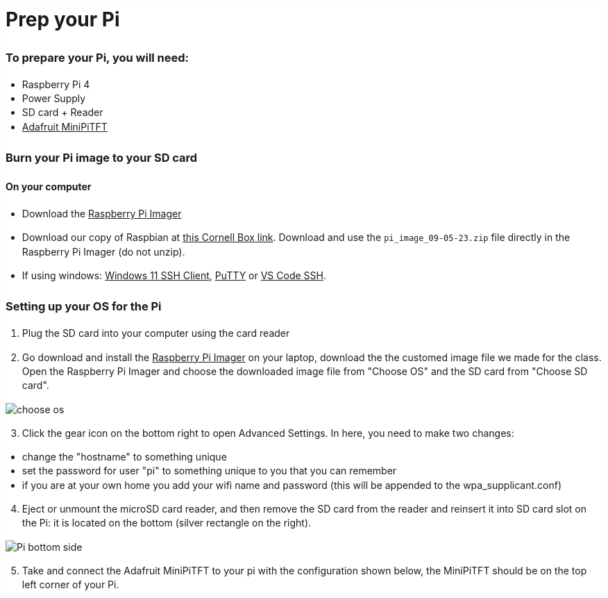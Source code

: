 # Prep your Pi


### To prepare your Pi, you will need:

- Raspberry Pi 4
- Power Supply
- SD card + Reader
- [Adafruit MiniPiTFT](https://www.adafruit.com/product/4393)


### Burn your Pi image to your SD card
#### On your computer 
- Download the [Raspberry Pi Imager](https://www.raspberrypi.org/software/)
- Download our copy of Raspbian at [this Cornell Box link](https://cornell.box.com/s/60k22dze3h7js9nt2hzse90bxwm9i1cc).
Download and use the ``pi_image_09-05-23.zip`` file directly in the Raspberry Pi Imager (do not unzip).

- If using windows: [Windows 11 SSH Client](https://docs.microsoft.com/en-us/windows/terminal/tutorials/ssh), [PuTTY](https://www.putty.org/) or [VS Code SSH](https://code.visualstudio.com/learn/develop-cloud/ssh-lab-machines). 

### Setting up your OS for the Pi
1. Plug the SD card into your computer using the card reader

2. Go download and install the [Raspberry Pi Imager](https://www.raspberrypi.org/software/) on your laptop, download the the customed image file we made for the class. Open the Raspberry Pi Imager and choose the downloaded image file from "Choose OS" and the SD card from "Choose SD card".

<img src="https://github.com/FAR-Lab/Developing-and-Designing-Interactive-Devices/wiki/images/pi_imager_os_select.png" alt="choose os" height="200" />

3. Click the gear icon on the bottom right to open Advanced Settings. In here, you need to make two changes:
- change the "hostname" to something unique
- set the password for user "pi" to something unique to you that you can remember
- if you are at your own home you add your wifi name and password (this will be appended to the wpa_supplicant.conf)

4. Eject or unmount the microSD card reader, and then remove the SD card from the reader and reinsert it into SD card slot on the Pi: it is located on the bottom (silver rectangle on the right).

<img src="https://cdn-shop.adafruit.com/1200x900/4296-12.jpg" alt="Pi bottom side" height="200" />

5. Take and connect the Adafruit MiniPiTFT to your pi with the configuration shown below, the MiniPiTFT should be on the top left corner of your Pi.
